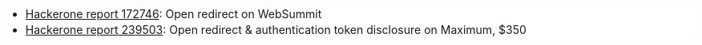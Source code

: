 - [Hackerone report 172746](https://hackerone.com/reports/172746): Open redirect on WebSummit
- [Hackerone report 239503](https://hackerone.com/reports/239503): Open redirect & authentication token disclosure on Maximum, $350